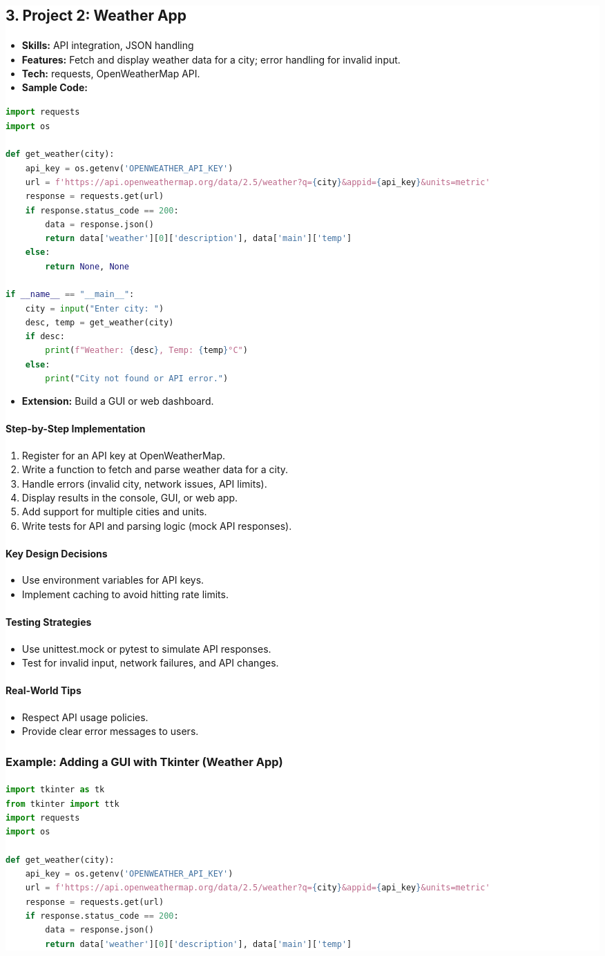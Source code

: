 ## 3. Project 2: Weather App
- **Skills:** API integration, JSON handling
- **Features:** Fetch and display weather data for a city; error handling for invalid input.
- **Tech:** requests, OpenWeatherMap API.
- **Sample Code:**
```python
import requests
import os

def get_weather(city):
    api_key = os.getenv('OPENWEATHER_API_KEY')
    url = f'https://api.openweathermap.org/data/2.5/weather?q={city}&appid={api_key}&units=metric'
    response = requests.get(url)
    if response.status_code == 200:
        data = response.json()
        return data['weather'][0]['description'], data['main']['temp']
    else:
        return None, None

if __name__ == "__main__":
    city = input("Enter city: ")
    desc, temp = get_weather(city)
    if desc:
        print(f"Weather: {desc}, Temp: {temp}°C")
    else:
        print("City not found or API error.")
```
- **Extension:** Build a GUI or web dashboard.

#### Step-by-Step Implementation
1. Register for an API key at OpenWeatherMap.
2. Write a function to fetch and parse weather data for a city.
3. Handle errors (invalid city, network issues, API limits).
4. Display results in the console, GUI, or web app.
5. Add support for multiple cities and units.
6. Write tests for API and parsing logic (mock API responses).

#### Key Design Decisions
- Use environment variables for API keys.
- Implement caching to avoid hitting rate limits.

#### Testing Strategies
- Use unittest.mock or pytest to simulate API responses.
- Test for invalid input, network failures, and API changes.

#### Real-World Tips
- Respect API usage policies.
- Provide clear error messages to users.

### Example: Adding a GUI with Tkinter (Weather App)
```python
import tkinter as tk
from tkinter import ttk
import requests
import os

def get_weather(city):
    api_key = os.getenv('OPENWEATHER_API_KEY')
    url = f'https://api.openweathermap.org/data/2.5/weather?q={city}&appid={api_key}&units=metric'
    response = requests.get(url)
    if response.status_code == 200:
        data = response.json()
        return data['weather'][0]['description'], data['main']['temp']
```